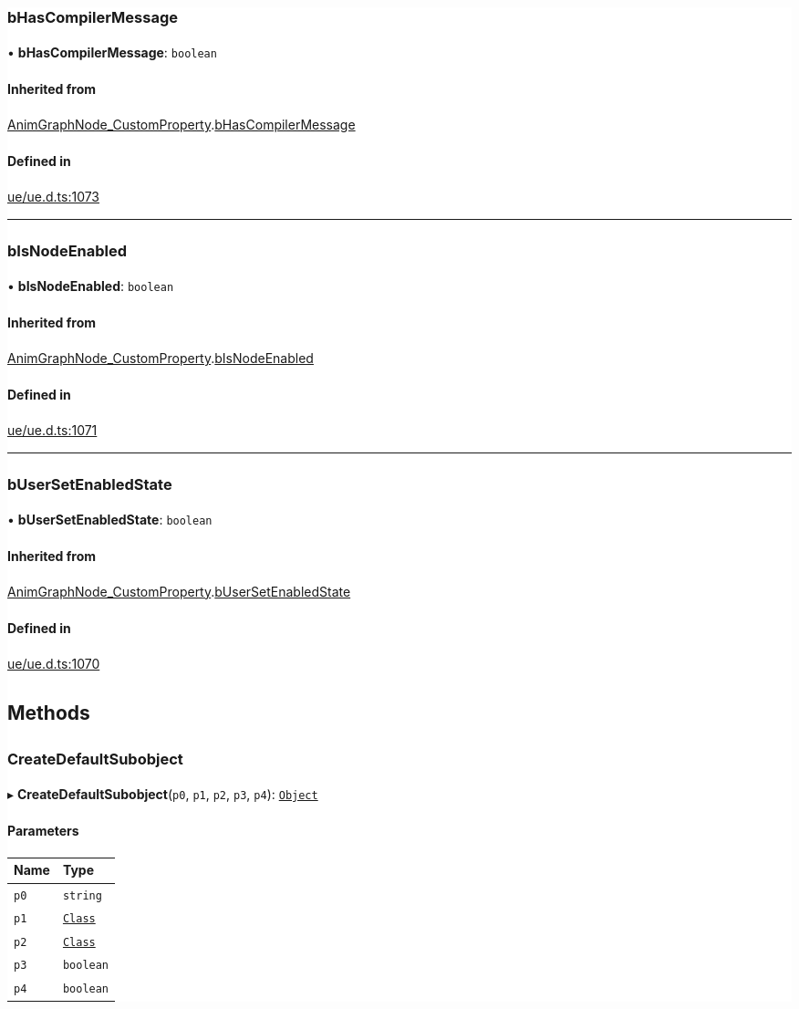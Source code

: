 ### bHasCompilerMessage

• **bHasCompilerMessage**: `boolean`

#### Inherited from

[AnimGraphNode_CustomProperty](ue_ue.AnimGraphNode_CustomProperty.md).[bHasCompilerMessage](ue_ue.AnimGraphNode_CustomProperty.md#bhascompilermessage)

#### Defined in

[ue/ue.d.ts:1073](https://github.com/YugMetaverse/yug_typings/blob/b7d9b19/ue/ue.d.ts#L1073)

___

### bIsNodeEnabled

• **bIsNodeEnabled**: `boolean`

#### Inherited from

[AnimGraphNode_CustomProperty](ue_ue.AnimGraphNode_CustomProperty.md).[bIsNodeEnabled](ue_ue.AnimGraphNode_CustomProperty.md#bisnodeenabled)

#### Defined in

[ue/ue.d.ts:1071](https://github.com/YugMetaverse/yug_typings/blob/b7d9b19/ue/ue.d.ts#L1071)

___

### bUserSetEnabledState

• **bUserSetEnabledState**: `boolean`

#### Inherited from

[AnimGraphNode_CustomProperty](ue_ue.AnimGraphNode_CustomProperty.md).[bUserSetEnabledState](ue_ue.AnimGraphNode_CustomProperty.md#busersetenabledstate)

#### Defined in

[ue/ue.d.ts:1070](https://github.com/YugMetaverse/yug_typings/blob/b7d9b19/ue/ue.d.ts#L1070)

## Methods

### CreateDefaultSubobject

▸ **CreateDefaultSubobject**(`p0`, `p1`, `p2`, `p3`, `p4`): [`Object`](ue_ue.Object.md)

#### Parameters

| Name | Type |
| :------ | :------ |
| `p0` | `string` |
| `p1` | [`Class`](ue_ue.Class.md) |
| `p2` | [`Class`](ue_ue.Class.md) |
| `p3` | `boolean` |
| `p4` | `boolean` |
